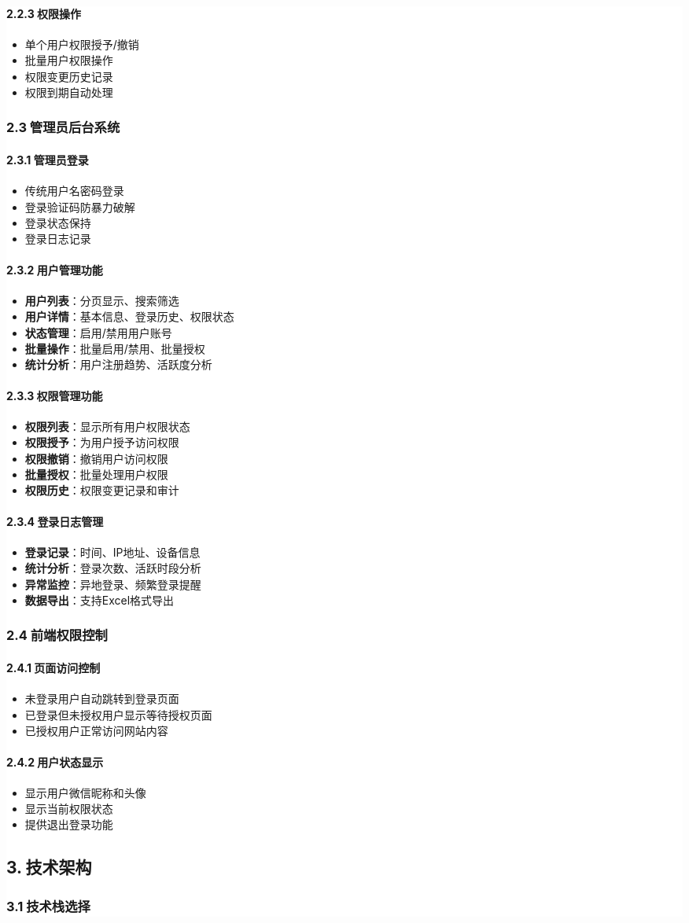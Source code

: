 #### 2.2.3 权限操作
- 单个用户权限授予/撤销
- 批量用户权限操作
- 权限变更历史记录
- 权限到期自动处理

### 2.3 管理员后台系统

#### 2.3.1 管理员登录
- 传统用户名密码登录
- 登录验证码防暴力破解
- 登录状态保持
- 登录日志记录

#### 2.3.2 用户管理功能
- **用户列表**：分页显示、搜索筛选
- **用户详情**：基本信息、登录历史、权限状态
- **状态管理**：启用/禁用用户账号
- **批量操作**：批量启用/禁用、批量授权
- **统计分析**：用户注册趋势、活跃度分析

#### 2.3.3 权限管理功能
- **权限列表**：显示所有用户权限状态
- **权限授予**：为用户授予访问权限
- **权限撤销**：撤销用户访问权限
- **批量授权**：批量处理用户权限
- **权限历史**：权限变更记录和审计

#### 2.3.4 登录日志管理
- **登录记录**：时间、IP地址、设备信息
- **统计分析**：登录次数、活跃时段分析
- **异常监控**：异地登录、频繁登录提醒
- **数据导出**：支持Excel格式导出

### 2.4 前端权限控制

#### 2.4.1 页面访问控制
- 未登录用户自动跳转到登录页面
- 已登录但未授权用户显示等待授权页面
- 已授权用户正常访问网站内容

#### 2.4.2 用户状态显示
- 显示用户微信昵称和头像
- 显示当前权限状态
- 提供退出登录功能

## 3. 技术架构

### 3.1 技术栈选择
